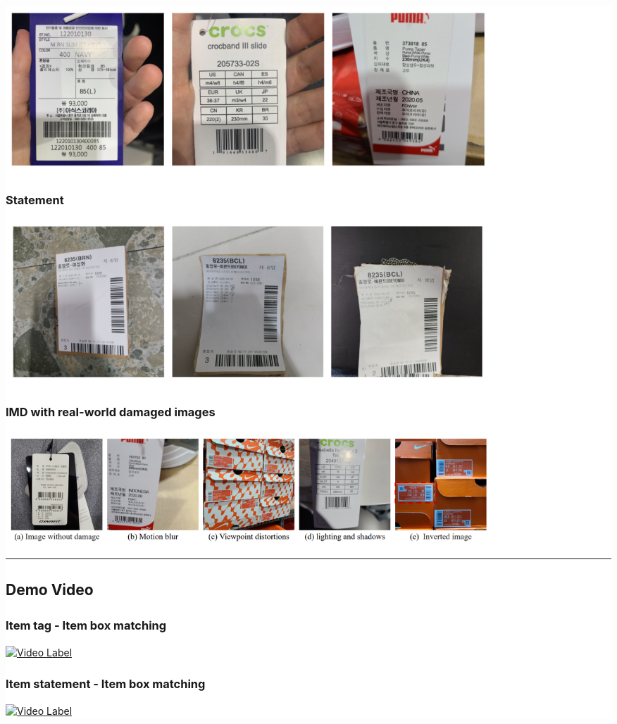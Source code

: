 <img src="/assets/tag.PNG" width="80%" height="80%">

### Statement

<img src="/assets/statement.PNG" width="80%" height="80%">

### IMD with real-world damaged images

<img src="/assets/IMD.PNG" width="80%" height="80%">

* * *

## Demo Video

### Item tag - Item box matching 

[![Video Label](http://img.youtube.com/vi/Bl-5MFy_XhY/0.jpg)](https://youtu.be/Bl-5MFy_XhY)

### Item statement - Item box matching


[![Video Label](http://img.youtube.com/vi/rx9ESeacJY4/0.jpg)](https://youtu.be/rx9ESeacJY4)
